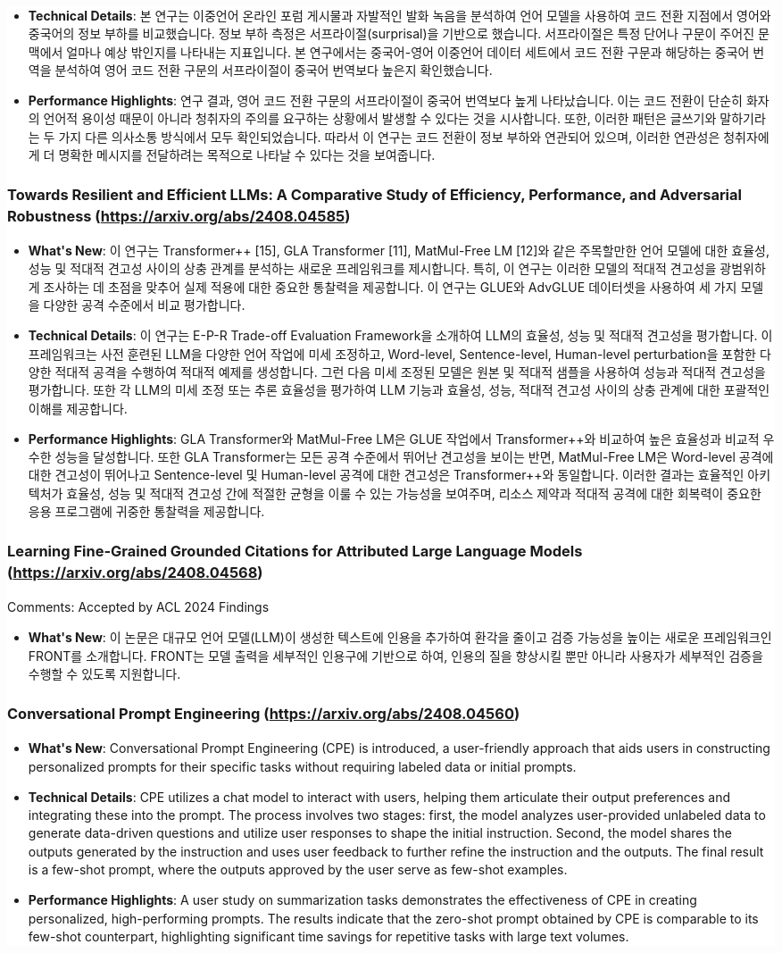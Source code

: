- **Technical Details**: 본 연구는 이중언어 온라인 포럼 게시물과 자발적인 발화 녹음을 분석하여 언어 모델을 사용하여 코드 전환 지점에서 영어와 중국어의 정보 부하를 비교했습니다. 정보 부하 측정은 서프라이절(surprisal)을 기반으로 했습니다. 서프라이절은 특정 단어나 구문이 주어진 문맥에서 얼마나 예상 밖인지를 나타내는 지표입니다. 본 연구에서는 중국어-영어 이중언어 데이터 세트에서 코드 전환 구문과 해당하는 중국어 번역을 분석하여 영어 코드 전환 구문의 서프라이절이 중국어 번역보다 높은지 확인했습니다.

- **Performance Highlights**: 연구 결과, 영어 코드 전환 구문의 서프라이절이 중국어 번역보다 높게 나타났습니다. 이는 코드 전환이 단순히 화자의 언어적 용이성 때문이 아니라 청취자의 주의를 요구하는 상황에서 발생할 수 있다는 것을 시사합니다. 또한, 이러한 패턴은 글쓰기와 말하기라는 두 가지 다른 의사소통 방식에서 모두 확인되었습니다. 따라서 이 연구는 코드 전환이 정보 부하와 연관되어 있으며, 이러한 연관성은 청취자에게 더 명확한 메시지를 전달하려는 목적으로 나타날 수 있다는 것을 보여줍니다.



### Towards Resilient and Efficient LLMs: A Comparative Study of Efficiency, Performance, and Adversarial Robustness (https://arxiv.org/abs/2408.04585)
- **What's New**: 이 연구는 Transformer++ [15], GLA Transformer [11], MatMul-Free LM [12]와 같은 주목할만한 언어 모델에 대한 효율성, 성능 및 적대적 견고성 사이의 상충 관계를 분석하는 새로운 프레임워크를 제시합니다. 특히, 이 연구는 이러한 모델의 적대적 견고성을 광범위하게 조사하는 데 초점을 맞추어 실제 적용에 대한 중요한 통찰력을 제공합니다. 이 연구는 GLUE와 AdvGLUE 데이터셋을 사용하여 세 가지 모델을 다양한 공격 수준에서 비교 평가합니다.

- **Technical Details**: 이 연구는 E-P-R Trade-off Evaluation Framework을 소개하여 LLM의 효율성, 성능 및 적대적 견고성을 평가합니다. 이 프레임워크는 사전 훈련된 LLM을 다양한 언어 작업에 미세 조정하고, Word-level, Sentence-level, Human-level perturbation을 포함한 다양한 적대적 공격을 수행하여 적대적 예제를 생성합니다. 그런 다음 미세 조정된 모델은 원본 및 적대적 샘플을 사용하여 성능과 적대적 견고성을 평가합니다. 또한 각 LLM의 미세 조정 또는 추론 효율성을 평가하여 LLM 기능과 효율성, 성능, 적대적 견고성 사이의 상충 관계에 대한 포괄적인 이해를 제공합니다.

- **Performance Highlights**: GLA Transformer와 MatMul-Free LM은 GLUE 작업에서 Transformer++와 비교하여 높은 효율성과 비교적 우수한 성능을 달성합니다. 또한 GLA Transformer는 모든 공격 수준에서 뛰어난 견고성을 보이는 반면, MatMul-Free LM은 Word-level 공격에 대한 견고성이 뛰어나고 Sentence-level 및 Human-level 공격에 대한 견고성은 Transformer++와 동일합니다. 이러한 결과는 효율적인 아키텍처가 효율성, 성능 및 적대적 견고성 간에 적절한 균형을 이룰 수 있는 가능성을 보여주며, 리소스 제약과 적대적 공격에 대한 회복력이 중요한 응용 프로그램에 귀중한 통찰력을 제공합니다.



### Learning Fine-Grained Grounded Citations for Attributed Large Language Models (https://arxiv.org/abs/2408.04568)
Comments:
          Accepted by ACL 2024 Findings

- **What's New**: 이 논문은 대규모 언어 모델(LLM)이 생성한 텍스트에 인용을 추가하여 환각을 줄이고 검증 가능성을 높이는 새로운 프레임워크인 FRONT를 소개합니다. FRONT는 모델 출력을 세부적인 인용구에 기반으로 하여, 인용의 질을 향상시킬 뿐만 아니라 사용자가 세부적인 검증을 수행할 수 있도록 지원합니다.



### Conversational Prompt Engineering (https://arxiv.org/abs/2408.04560)
- **What's New**: Conversational Prompt Engineering (CPE) is introduced, a user-friendly approach that aids users in constructing personalized prompts for their specific tasks without requiring labeled data or initial prompts.

- **Technical Details**: CPE utilizes a chat model to interact with users, helping them articulate their output preferences and integrating these into the prompt. The process involves two stages: first, the model analyzes user-provided unlabeled data to generate data-driven questions and utilize user responses to shape the initial instruction. Second, the model shares the outputs generated by the instruction and uses user feedback to further refine the instruction and the outputs. The final result is a few-shot prompt, where the outputs approved by the user serve as few-shot examples.

- **Performance Highlights**: A user study on summarization tasks demonstrates the effectiveness of CPE in creating personalized, high-performing prompts. The results indicate that the zero-shot prompt obtained by CPE is comparable to its few-shot counterpart, highlighting significant time savings for repetitive tasks with large text volumes.
